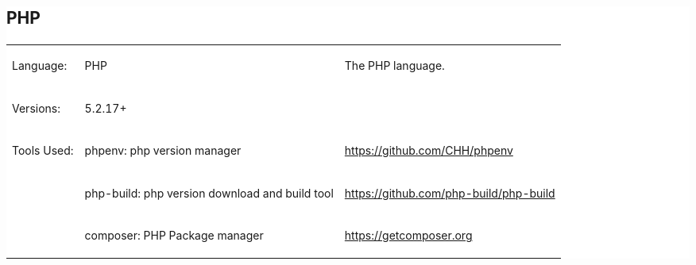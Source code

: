 
## PHP


<table cellpadding="2" cellspacing="2">
  <tr>
    <td>
      <p>Language:</p>
    </td>
    <td>
      <p>PHP</p>
    </td>
    <td>
      <p>The PHP language.</p>
    </td>
  </tr>
  <tr>
    <td>
      <p>Versions:</p>
    </td>
    <td>
      <p>5.2.17+</p>
    </td>
    <td></td>
  </tr>
  <tr>
    <td>
      <p>Tools Used:</p>
    </td>
    <td>
      <p>phpenv: php version manager</p>
    </td>
    <td>
      <p><a href="https://github.com/CHH/phpenv">https://github.com/CHH/phpenv</a></p>
    </td>
  </tr>
  <tr>
    <td></td>
    <td>
      <p>php-build: php version download and build tool</p>
    </td>
    <td>
      <p><a href="https://github.com/php-build/php-build">https://github.com/php-build/php-build</a></p>
    </td>
  </tr>
  <tr>
    <td></td>
    <td>
      <p>composer: PHP Package manager</p>
    </td>
    <td>
      <p><a href="https://getcomposer.org/">https://getcomposer.org</a></p>
    </td>
  </tr>
</table>
